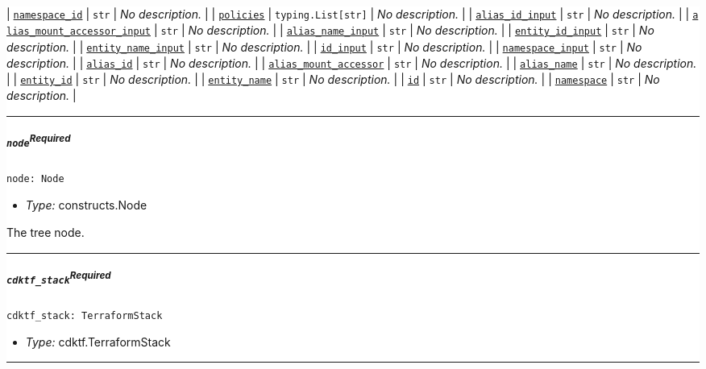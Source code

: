 | <code><a href="#@cdktf/provider-vault.dataVaultIdentityEntity.DataVaultIdentityEntity.property.namespaceId">namespace_id</a></code> | <code>str</code> | *No description.* |
| <code><a href="#@cdktf/provider-vault.dataVaultIdentityEntity.DataVaultIdentityEntity.property.policies">policies</a></code> | <code>typing.List[str]</code> | *No description.* |
| <code><a href="#@cdktf/provider-vault.dataVaultIdentityEntity.DataVaultIdentityEntity.property.aliasIdInput">alias_id_input</a></code> | <code>str</code> | *No description.* |
| <code><a href="#@cdktf/provider-vault.dataVaultIdentityEntity.DataVaultIdentityEntity.property.aliasMountAccessorInput">alias_mount_accessor_input</a></code> | <code>str</code> | *No description.* |
| <code><a href="#@cdktf/provider-vault.dataVaultIdentityEntity.DataVaultIdentityEntity.property.aliasNameInput">alias_name_input</a></code> | <code>str</code> | *No description.* |
| <code><a href="#@cdktf/provider-vault.dataVaultIdentityEntity.DataVaultIdentityEntity.property.entityIdInput">entity_id_input</a></code> | <code>str</code> | *No description.* |
| <code><a href="#@cdktf/provider-vault.dataVaultIdentityEntity.DataVaultIdentityEntity.property.entityNameInput">entity_name_input</a></code> | <code>str</code> | *No description.* |
| <code><a href="#@cdktf/provider-vault.dataVaultIdentityEntity.DataVaultIdentityEntity.property.idInput">id_input</a></code> | <code>str</code> | *No description.* |
| <code><a href="#@cdktf/provider-vault.dataVaultIdentityEntity.DataVaultIdentityEntity.property.namespaceInput">namespace_input</a></code> | <code>str</code> | *No description.* |
| <code><a href="#@cdktf/provider-vault.dataVaultIdentityEntity.DataVaultIdentityEntity.property.aliasId">alias_id</a></code> | <code>str</code> | *No description.* |
| <code><a href="#@cdktf/provider-vault.dataVaultIdentityEntity.DataVaultIdentityEntity.property.aliasMountAccessor">alias_mount_accessor</a></code> | <code>str</code> | *No description.* |
| <code><a href="#@cdktf/provider-vault.dataVaultIdentityEntity.DataVaultIdentityEntity.property.aliasName">alias_name</a></code> | <code>str</code> | *No description.* |
| <code><a href="#@cdktf/provider-vault.dataVaultIdentityEntity.DataVaultIdentityEntity.property.entityId">entity_id</a></code> | <code>str</code> | *No description.* |
| <code><a href="#@cdktf/provider-vault.dataVaultIdentityEntity.DataVaultIdentityEntity.property.entityName">entity_name</a></code> | <code>str</code> | *No description.* |
| <code><a href="#@cdktf/provider-vault.dataVaultIdentityEntity.DataVaultIdentityEntity.property.id">id</a></code> | <code>str</code> | *No description.* |
| <code><a href="#@cdktf/provider-vault.dataVaultIdentityEntity.DataVaultIdentityEntity.property.namespace">namespace</a></code> | <code>str</code> | *No description.* |

---

##### `node`<sup>Required</sup> <a name="node" id="@cdktf/provider-vault.dataVaultIdentityEntity.DataVaultIdentityEntity.property.node"></a>

```python
node: Node
```

- *Type:* constructs.Node

The tree node.

---

##### `cdktf_stack`<sup>Required</sup> <a name="cdktf_stack" id="@cdktf/provider-vault.dataVaultIdentityEntity.DataVaultIdentityEntity.property.cdktfStack"></a>

```python
cdktf_stack: TerraformStack
```

- *Type:* cdktf.TerraformStack

---
